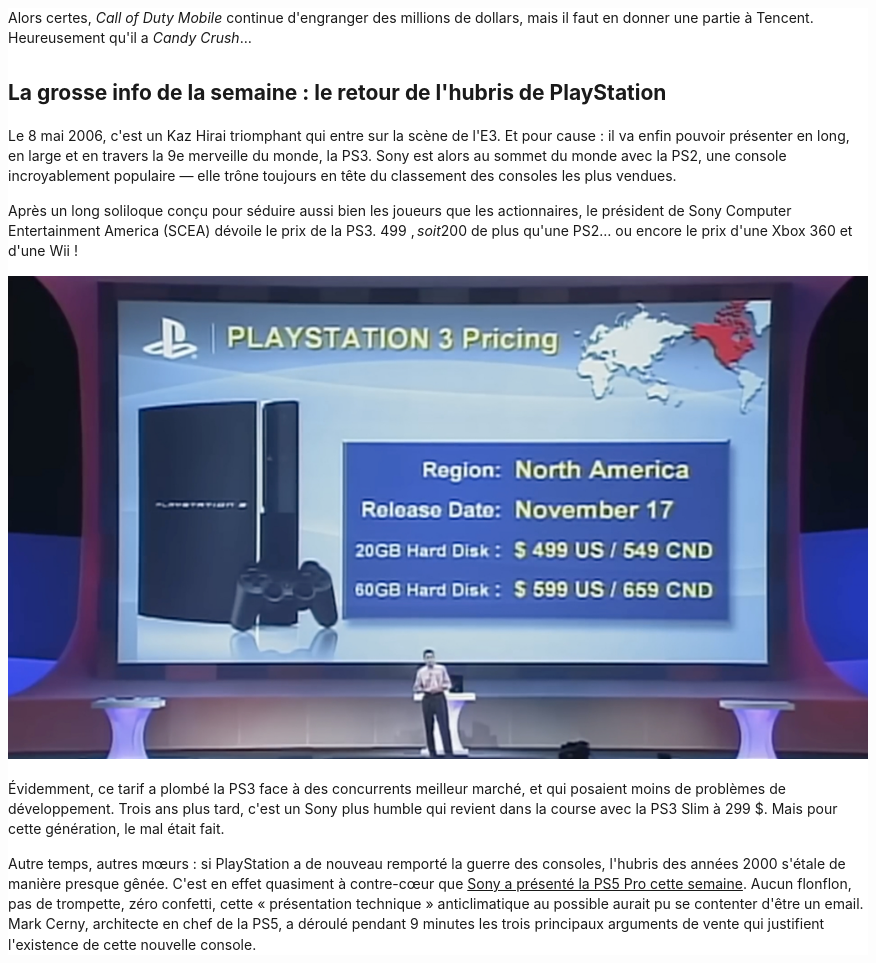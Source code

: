 Alors certes, *Call of Duty Mobile* continue d'engranger des millions de dollars, mais il faut en donner une partie à Tencent. Heureusement qu'il a *Candy Crush*…

## La grosse info de la semaine : le retour de l'hubris de PlayStation

Le 8 mai 2006, c'est un Kaz Hirai triomphant qui entre sur la scène de l'E3. Et pour cause : il va enfin pouvoir présenter en long, en large et en travers la 9e merveille du monde, la PS3. Sony est alors au sommet du monde avec la PS2, une console incroyablement populaire — elle trône toujours en tête du classement des consoles les plus vendues.

Après un long soliloque conçu pour séduire aussi bien les joueurs que les actionnaires, le président de Sony Computer Entertainment America (SCEA) dévoile le prix de la PS3. 499 $, soit 200 $ de plus qu'une PS2… ou encore le prix d'une Xbox 360 et d'une Wii ! 

![PS3](PS3-prix-2006.jpg "499 $ de 2006, c'est l'équivalent de 780 $ aujourd'hui. Plus cher que la PS5 Pro !")

Évidemment, ce tarif a plombé la PS3 face à des concurrents meilleur marché, et qui posaient moins de problèmes de développement. Trois ans plus tard, c'est un Sony plus humble qui revient dans la course avec la PS3 Slim à 299 $. Mais pour cette génération, le mal était fait.

Autre temps, autres mœurs : si PlayStation a de nouveau remporté la guerre des consoles, l'hubris des années 2000 s'étale de manière presque gênée. C'est en effet quasiment à contre-cœur que [Sony a présenté la PS5 Pro cette semaine](https://nostick.fr/articles/2024/septembre/1009-enfin-une-ps5-pour-les-pro/). Aucun flonflon, pas de trompette, zéro confetti, cette « présentation technique » anticlimatique au possible aurait pu se contenter d'être un email. Mark Cerny, architecte en chef de la PS5, a déroulé pendant 9 minutes les trois principaux arguments de vente qui justifient l'existence de cette nouvelle console.
